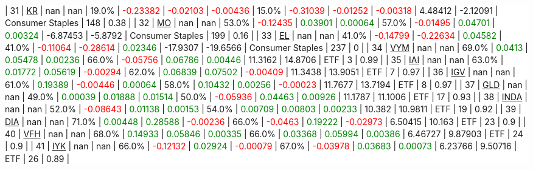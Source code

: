 |  31 | [KR](https://finance.yahoo.com/quote/KR/financials)       |                 nan |                     nan | 19.0%                  | <span style="color: red;"> -0.23382 </span>  | <span style="color: red;"> -0.02103 </span>  | <span style="color: red;"> -0.00436 </span>  | 15.0%                  | <span style="color: red;"> -0.31039 </span>  | <span style="color: red;"> -0.01252 </span>  | <span style="color: red;"> -0.00318 </span>  |            4.48412   |  -2.12091   | Consumer Staples       |    148 |           0.38 |
|  32 | [MO](https://finance.yahoo.com/quote/MO/financials)       |                 nan |                     nan | 53.0%                  | <span style="color: red;"> -0.12435 </span>  | <span style="color: green;"> 0.03901 </span> | <span style="color: green;"> 0.00064 </span> | 57.0%                  | <span style="color: red;"> -0.01495 </span>  | <span style="color: green;"> 0.04701 </span> | <span style="color: green;"> 0.00324 </span> |           -6.87453   |  -5.8792    | Consumer Staples       |    199 |           0.16 |
|  33 | [EL](https://finance.yahoo.com/quote/EL/financials)       |                 nan |                     nan | 41.0%                  | <span style="color: red;"> -0.14799 </span>  | <span style="color: red;"> -0.22634 </span>  | <span style="color: green;"> 0.04582 </span> | 41.0%                  | <span style="color: red;"> -0.11064 </span>  | <span style="color: red;"> -0.28614 </span>  | <span style="color: green;"> 0.02346 </span> |          -17.9307    | -19.6566    | Consumer Staples       |    237 |           0    |
|  34 | [VYM](https://finance.yahoo.com/quote/VYM/financials)     |                 nan |                     nan | 69.0%                  | <span style="color: green;"> 0.0413 </span>  | <span style="color: green;"> 0.05478 </span> | <span style="color: green;"> 0.00236 </span> | 66.0%                  | <span style="color: red;"> -0.05756 </span>  | <span style="color: green;"> 0.06786 </span> | <span style="color: green;"> 0.00446 </span> |           11.3162    |  14.8706    | ETF                    |      3 |           0.99 |
|  35 | [IAI](https://finance.yahoo.com/quote/IAI/financials)     |                 nan |                     nan | 63.0%                  | <span style="color: green;"> 0.01772 </span> | <span style="color: green;"> 0.05619 </span> | <span style="color: red;"> -0.00294 </span>  | 62.0%                  | <span style="color: green;"> 0.06839 </span> | <span style="color: green;"> 0.07502 </span> | <span style="color: red;"> -0.00409 </span>  |           11.3438    |  13.9051    | ETF                    |      7 |           0.97 |
|  36 | [IGV](https://finance.yahoo.com/quote/IGV/financials)     |                 nan |                     nan | 61.0%                  | <span style="color: green;"> 0.19389 </span> | <span style="color: red;"> -0.00446 </span>  | <span style="color: green;"> 0.00064 </span> | 58.0%                  | <span style="color: green;"> 0.10432 </span> | <span style="color: green;"> 0.00256 </span> | <span style="color: red;"> -0.00023 </span>  |           11.7677    |  13.7194    | ETF                    |      8 |           0.97 |
|  37 | [GLD](https://finance.yahoo.com/quote/GLD/financials)     |                 nan |                     nan | 49.0%                  | <span style="color: green;"> 0.00039 </span> | <span style="color: green;"> 0.01888 </span> | <span style="color: green;"> 0.01514 </span> | 50.0%                  | <span style="color: red;"> -0.05936 </span>  | <span style="color: green;"> 0.04463 </span> | <span style="color: green;"> 0.00926 </span> |           11.1787    |  11.1006    | ETF                    |     17 |           0.93 |
|  38 | [INDA](https://finance.yahoo.com/quote/INDA/financials)   |                 nan |                     nan | 52.0%                  | <span style="color: red;"> -0.08643 </span>  | <span style="color: green;"> 0.01138 </span> | <span style="color: green;"> 0.00153 </span> | 54.0%                  | <span style="color: green;"> 0.00709 </span> | <span style="color: green;"> 0.00803 </span> | <span style="color: green;"> 0.00233 </span> |           10.382     |  10.9811    | ETF                    |     19 |           0.92 |
|  39 | [DIA](https://finance.yahoo.com/quote/DIA/financials)     |                 nan |                     nan | 71.0%                  | <span style="color: green;"> 0.00448 </span> | <span style="color: green;"> 0.28588 </span> | <span style="color: red;"> -0.00236 </span>  | 66.0%                  | <span style="color: red;"> -0.0463 </span>   | <span style="color: green;"> 0.19222 </span> | <span style="color: red;"> -0.02973 </span>  |            6.50415   |  10.163     | ETF                    |     23 |           0.9  |
|  40 | [VFH](https://finance.yahoo.com/quote/VFH/financials)     |                 nan |                     nan | 68.0%                  | <span style="color: green;"> 0.14933 </span> | <span style="color: green;"> 0.05846 </span> | <span style="color: green;"> 0.00335 </span> | 66.0%                  | <span style="color: green;"> 0.03368 </span> | <span style="color: green;"> 0.05994 </span> | <span style="color: green;"> 0.00386 </span> |            6.46727   |   9.87903   | ETF                    |     24 |           0.9  |
|  41 | [IYK](https://finance.yahoo.com/quote/IYK/financials)     |                 nan |                     nan | 66.0%                  | <span style="color: red;"> -0.12132 </span>  | <span style="color: green;"> 0.02924 </span> | <span style="color: red;"> -0.00079 </span>  | 67.0%                  | <span style="color: red;"> -0.03978 </span>  | <span style="color: green;"> 0.03683 </span> | <span style="color: green;"> 0.00073 </span> |            6.23766   |   9.50716   | ETF                    |     26 |           0.89 |